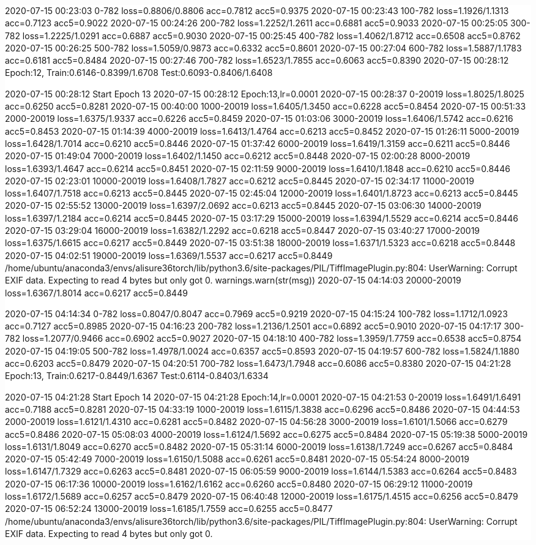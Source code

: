 2020-07-15 00:23:03 0-782 loss=0.8806/0.8806 acc=0.7812 acc5=0.9375
2020-07-15 00:23:43 100-782 loss=1.1926/1.1313 acc=0.7123 acc5=0.9022
2020-07-15 00:24:26 200-782 loss=1.2252/1.2611 acc=0.6881 acc5=0.9033
2020-07-15 00:25:05 300-782 loss=1.2225/1.0291 acc=0.6887 acc5=0.9030
2020-07-15 00:25:45 400-782 loss=1.4062/1.8712 acc=0.6508 acc5=0.8762
2020-07-15 00:26:25 500-782 loss=1.5059/0.9873 acc=0.6332 acc5=0.8601
2020-07-15 00:27:04 600-782 loss=1.5887/1.1783 acc=0.6181 acc5=0.8484
2020-07-15 00:27:46 700-782 loss=1.6523/1.7855 acc=0.6063 acc5=0.8390
2020-07-15 00:28:12 Epoch:12, Train:0.6146-0.8399/1.6708 Test:0.6093-0.8406/1.6408

2020-07-15 00:28:12 Start Epoch 13
2020-07-15 00:28:12 Epoch:13,lr=0.0001
2020-07-15 00:28:37 0-20019 loss=1.8025/1.8025 acc=0.6250 acc5=0.8281
2020-07-15 00:40:00 1000-20019 loss=1.6405/1.3450 acc=0.6228 acc5=0.8454
2020-07-15 00:51:33 2000-20019 loss=1.6375/1.9337 acc=0.6226 acc5=0.8459
2020-07-15 01:03:06 3000-20019 loss=1.6406/1.5742 acc=0.6216 acc5=0.8453
2020-07-15 01:14:39 4000-20019 loss=1.6413/1.4764 acc=0.6213 acc5=0.8452
2020-07-15 01:26:11 5000-20019 loss=1.6428/1.7014 acc=0.6210 acc5=0.8446
2020-07-15 01:37:42 6000-20019 loss=1.6419/1.3159 acc=0.6211 acc5=0.8446
2020-07-15 01:49:04 7000-20019 loss=1.6402/1.1450 acc=0.6212 acc5=0.8448
2020-07-15 02:00:28 8000-20019 loss=1.6393/1.4647 acc=0.6214 acc5=0.8451
2020-07-15 02:11:59 9000-20019 loss=1.6410/1.1848 acc=0.6210 acc5=0.8446
2020-07-15 02:23:01 10000-20019 loss=1.6408/1.7827 acc=0.6212 acc5=0.8445
2020-07-15 02:34:17 11000-20019 loss=1.6407/1.7518 acc=0.6213 acc5=0.8445
2020-07-15 02:45:04 12000-20019 loss=1.6401/1.8723 acc=0.6213 acc5=0.8445
2020-07-15 02:55:52 13000-20019 loss=1.6397/2.0692 acc=0.6213 acc5=0.8445
2020-07-15 03:06:30 14000-20019 loss=1.6397/1.2184 acc=0.6214 acc5=0.8445
2020-07-15 03:17:29 15000-20019 loss=1.6394/1.5529 acc=0.6214 acc5=0.8446
2020-07-15 03:29:04 16000-20019 loss=1.6382/1.2292 acc=0.6218 acc5=0.8447
2020-07-15 03:40:27 17000-20019 loss=1.6375/1.6615 acc=0.6217 acc5=0.8449
2020-07-15 03:51:38 18000-20019 loss=1.6371/1.5323 acc=0.6218 acc5=0.8448
2020-07-15 04:02:51 19000-20019 loss=1.6369/1.5537 acc=0.6217 acc5=0.8449
/home/ubuntu/anaconda3/envs/alisure36torch/lib/python3.6/site-packages/PIL/TiffImagePlugin.py:804: UserWarning: Corrupt EXIF data.  Expecting to read 4 bytes but only got 0. 
  warnings.warn(str(msg))
2020-07-15 04:14:03 20000-20019 loss=1.6367/1.8014 acc=0.6217 acc5=0.8449

2020-07-15 04:14:34 0-782 loss=0.8047/0.8047 acc=0.7969 acc5=0.9219
2020-07-15 04:15:24 100-782 loss=1.1712/1.0923 acc=0.7127 acc5=0.8985
2020-07-15 04:16:23 200-782 loss=1.2136/1.2501 acc=0.6892 acc5=0.9010
2020-07-15 04:17:17 300-782 loss=1.2077/0.9466 acc=0.6902 acc5=0.9027
2020-07-15 04:18:10 400-782 loss=1.3959/1.7759 acc=0.6538 acc5=0.8754
2020-07-15 04:19:05 500-782 loss=1.4978/1.0024 acc=0.6357 acc5=0.8593
2020-07-15 04:19:57 600-782 loss=1.5824/1.1880 acc=0.6203 acc5=0.8479
2020-07-15 04:20:51 700-782 loss=1.6473/1.7948 acc=0.6086 acc5=0.8380
2020-07-15 04:21:28 Epoch:13, Train:0.6217-0.8449/1.6367 Test:0.6114-0.8403/1.6334

2020-07-15 04:21:28 Start Epoch 14
2020-07-15 04:21:28 Epoch:14,lr=0.0001
2020-07-15 04:21:53 0-20019 loss=1.6491/1.6491 acc=0.7188 acc5=0.8281
2020-07-15 04:33:19 1000-20019 loss=1.6115/1.3838 acc=0.6296 acc5=0.8486
2020-07-15 04:44:53 2000-20019 loss=1.6121/1.4310 acc=0.6281 acc5=0.8482
2020-07-15 04:56:28 3000-20019 loss=1.6101/1.5066 acc=0.6279 acc5=0.8486
2020-07-15 05:08:03 4000-20019 loss=1.6124/1.5692 acc=0.6275 acc5=0.8484
2020-07-15 05:19:38 5000-20019 loss=1.6131/1.8049 acc=0.6270 acc5=0.8482
2020-07-15 05:31:14 6000-20019 loss=1.6138/1.7249 acc=0.6267 acc5=0.8484
2020-07-15 05:42:49 7000-20019 loss=1.6150/1.5088 acc=0.6261 acc5=0.8481
2020-07-15 05:54:24 8000-20019 loss=1.6147/1.7329 acc=0.6263 acc5=0.8481
2020-07-15 06:05:59 9000-20019 loss=1.6144/1.5383 acc=0.6264 acc5=0.8483
2020-07-15 06:17:36 10000-20019 loss=1.6162/1.6162 acc=0.6260 acc5=0.8480
2020-07-15 06:29:12 11000-20019 loss=1.6172/1.5689 acc=0.6257 acc5=0.8479
2020-07-15 06:40:48 12000-20019 loss=1.6175/1.4515 acc=0.6256 acc5=0.8479
2020-07-15 06:52:24 13000-20019 loss=1.6185/1.7559 acc=0.6255 acc5=0.8477
/home/ubuntu/anaconda3/envs/alisure36torch/lib/python3.6/site-packages/PIL/TiffImagePlugin.py:804: UserWarning: Corrupt EXIF data.  Expecting to read 4 bytes but only got 0. 
